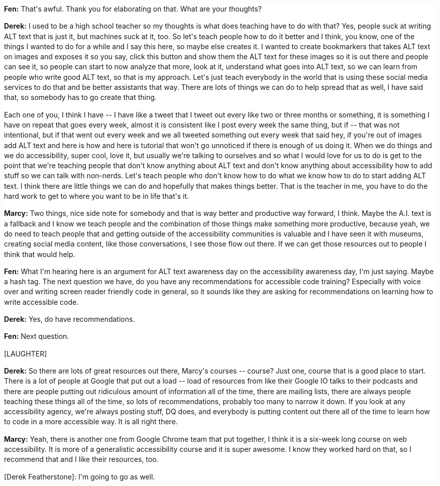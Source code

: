**Fen:** That's awful. Thank you for elaborating on that. What are your thoughts?

**Derek:** I used to be a high school teacher so my thoughts is what does teaching have to do with that?  Yes, people suck at writing ALT text that is just it, but machines suck at it, too. So let's teach people how to do it better and I think, you know, one of the things I wanted to do for a while and I say this here, so maybe else creates it. I wanted to create bookmarkers that takes ALT text on images and exposes it so you say, click this button and show them the ALT text for these images so it is out there and people can see it, so people can start to now analyze that more, look at it, understand what goes into ALT text, so we can learn from people who write good ALT text, so that is my approach. Let's just teach everybody in the world that is using these social media services to do that and be better assistants that way. There are lots of things we can do to help spread that as well, I have said that, so somebody has to go create that thing.

Each one of you, I think I have -- I have like a tweet that I tweet out every like two or three months or something, it is something I have on repeat that goes every week, almost it is consistent like I post every week the same thing, but if -- that was not intentional, but if that went out every week and we all tweeted something out every week that said hey, if you're out of images add ALT text and here is how and here is tutorial that won't go unnoticed if there is enough of us doing it. When we do things and we do accessibility, super cool, love it, but usually we're talking to ourselves and so what I would love for us to do is get to the point that we're teaching people that don't know anything about ALT text and don't know anything about accessibility how to add stuff so we can talk with non-nerds. Let's teach people who don't know how to do what we know how to do to start adding ALT text. I think there are little things we can do and hopefully that makes things better. That is the teacher in me, you have to do the hard work to get to where you want to be in life that's it.

**Marcy:** Two things, nice side note for somebody and that is way better and productive way forward, I think. Maybe the A.I. text is a fallback and I know we teach people and the combination of those things make something more productive, because yeah, we do need to teach people that and getting outside of the accessibility communities is valuable and I have seen it with museums, creating social media content, like those conversations, I see those flow out there. If we can get those resources out to people I think that would help.

**Fen:** What I'm hearing here is an argument for ALT text awareness day on the accessibility awareness day, I'm just saying. Maybe a hash tag. The next question we have, do you have any recommendations for accessible code training?  Especially with voice over and writing screen reader friendly code in general, so it sounds like they are asking for recommendations on learning how to write accessible code.

**Derek:** Yes, do have recommendations.

**Fen:** Next question.

[LAUGHTER]

**Derek:** So there are lots of great resources out there, Marcy's courses -- course?  Just one, course that is a good place to start. There is a lot of people at Google that put out a load -- load of resources from like their Google IO talks to their podcasts and there are people putting out ridiculous amount of information all of the time, there are mailing lists, there are always people teaching these things all of the time, so lots of recommendations, probably too many to narrow it down. If you look at any accessibility agency, we're always posting stuff, DQ does, and everybody is putting content out there all of the time to learn how to code in a more accessible way. It is all right there.

**Marcy:** Yeah, there is another one from Google Chrome team that put together, I think it is a six-week long course on web accessibility. It is more of a generalistic accessibility course and it is super awesome. I know they worked hard on that, so I recommend that and I like their resources, too.


[Derek Featherstone]: I'm going to go as well.